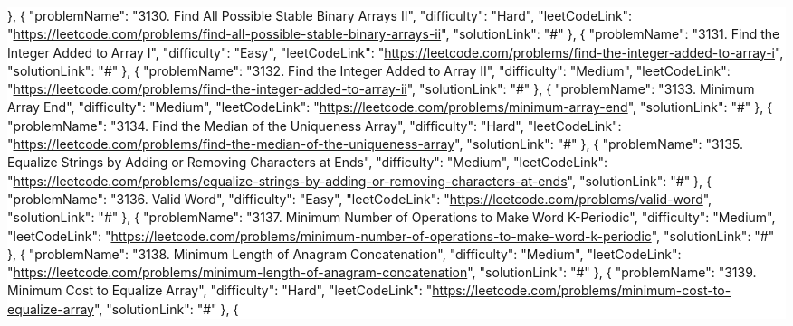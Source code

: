 },
{
"problemName": "3130. Find All Possible Stable Binary Arrays II",
"difficulty": "Hard",
"leetCodeLink": "https://leetcode.com/problems/find-all-possible-stable-binary-arrays-ii",
"solutionLink": "#"
},
{
"problemName": "3131. Find the Integer Added to Array I",
"difficulty": "Easy",
"leetCodeLink": "https://leetcode.com/problems/find-the-integer-added-to-array-i",
"solutionLink": "#"
},
{
"problemName": "3132. Find the Integer Added to Array II",
"difficulty": "Medium",
"leetCodeLink": "https://leetcode.com/problems/find-the-integer-added-to-array-ii",
"solutionLink": "#"
},
{
"problemName": "3133. Minimum Array End",
"difficulty": "Medium",
"leetCodeLink": "https://leetcode.com/problems/minimum-array-end",
"solutionLink": "#"
},
{
"problemName": "3134. Find the Median of the Uniqueness Array",
"difficulty": "Hard",
"leetCodeLink": "https://leetcode.com/problems/find-the-median-of-the-uniqueness-array",
"solutionLink": "#"
},
{
"problemName": "3135. Equalize Strings by Adding or Removing Characters at Ends",
"difficulty": "Medium",
"leetCodeLink": "https://leetcode.com/problems/equalize-strings-by-adding-or-removing-characters-at-ends",
"solutionLink": "#"
},
{
"problemName": "3136. Valid Word",
"difficulty": "Easy",
"leetCodeLink": "https://leetcode.com/problems/valid-word",
"solutionLink": "#"
},
{
"problemName": "3137. Minimum Number of Operations to Make Word K-Periodic",
"difficulty": "Medium",
"leetCodeLink": "https://leetcode.com/problems/minimum-number-of-operations-to-make-word-k-periodic",
"solutionLink": "#"
},
{
"problemName": "3138. Minimum Length of Anagram Concatenation",
"difficulty": "Medium",
"leetCodeLink": "https://leetcode.com/problems/minimum-length-of-anagram-concatenation",
"solutionLink": "#"
},
{
"problemName": "3139. Minimum Cost to Equalize Array",
"difficulty": "Hard",
"leetCodeLink": "https://leetcode.com/problems/minimum-cost-to-equalize-array",
"solutionLink": "#"
},
{